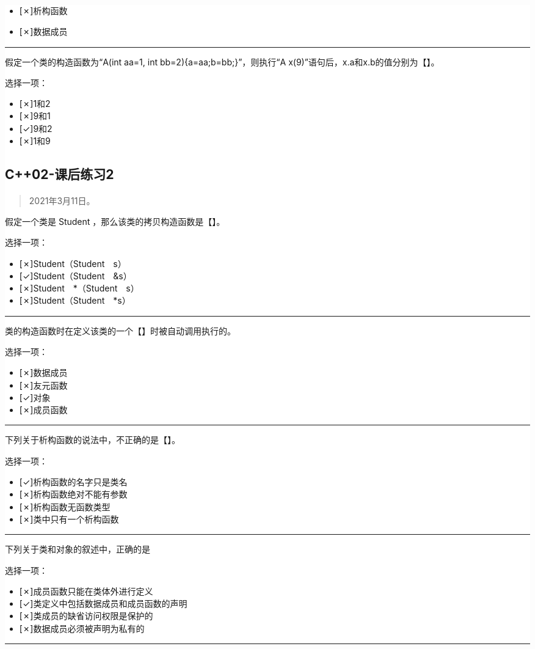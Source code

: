 - [✗]析构函数

- [✗]数据成员

---

假定一个类的构造函数为“A(int aa=1, int bb=2){a=aa;b=bb;}”，则执行“A x(9)”语句后，x.a和x.b的值分别为【】。

选择一项：

- [✗]1和2
- [✗]9和1
- [✓]9和2
- [✗]1和9

##  C++02-课后练习2

> 2021年3月11日。

假定一个类是 Student ，那么该类的拷贝构造函数是【】。

选择一项：

- [✗]Student（Student　s）
- [✓]Student（Student　&s）
- [✗]Student　*（Student　s）
- [✗]Student（Student　*s）

---

类的构造函数时在定义该类的一个【】时被自动调用执行的。                

选择一项：

- [✗]数据成员
- [✗]友元函数
- [✓]对象
- [✗]成员函数

---

下列关于析构函数的说法中，不正确的是【】。

选择一项：

- [✓]析构函数的名字只是类名
- [✗]析构函数绝对不能有参数
- [✗]析构函数无函数类型
- [✗]类中只有一个析构函数

---

下列关于类和对象的叙述中，正确的是

选择一项：

- [✗]成员函数只能在类体外进行定义
- [✓]类定义中包括数据成员和成员函数的声明
- [✗]类成员的缺省访问权限是保护的
- [✗]数据成员必须被声明为私有的

---